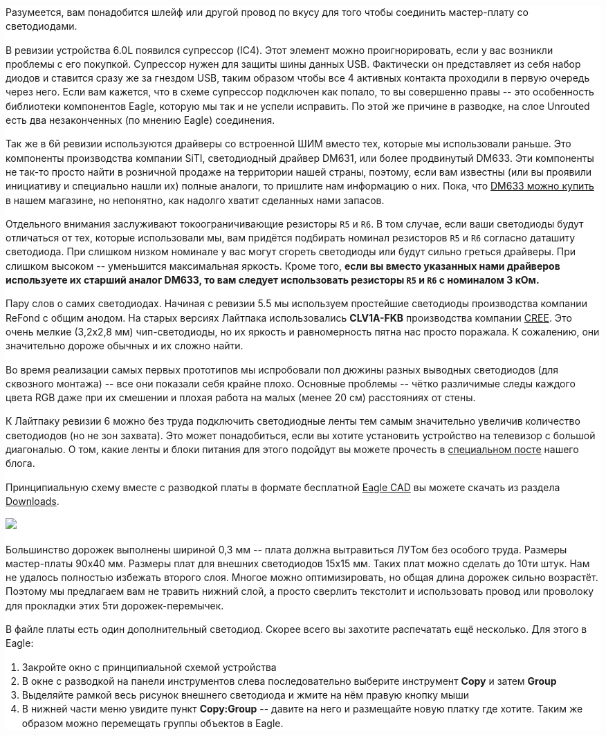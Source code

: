 Разумеется, вам понадобится шлейф или другой провод по вкусу для того чтобы соединить мастер-плату со светодиодами.

В ревизии устройства 6.0L появился супрессор (IC4). Этот элемент можно проигнорировать, если у вас возникли проблемы с его покупкой. Супрессор нужен для защиты шины данных USB. Фактически он представляет из себя набор диодов и ставится сразу же за гнездом USB, таким образом чтобы все 4 активных контакта проходили в первую очередь через него. Если вам кажется, что в схеме супрессор подключен как попало, то вы совершенно правы -- это особенность библиотеки компонентов Eagle, которую мы так и не успели исправить. По этой же причине в разводке, на слое Unrouted есть два незаконченных (по мнению Eagle) соединения.

Так же в 6й ревизии используются драйверы со встроенной ШИМ вместо тех, которые мы использовали раньше. Это компоненты производства компании SiTI, светодиодный драйвер DM631, или более продвинутый DM633. Эти компоненты не так-то просто найти в розничной продаже на территории нашей страны, поэтому, если вам известны (или вы проявили инициативу и специально нашли их) полные аналоги, то пришлите нам информацию о них. Пока, что [DM633 можно купить](http://store.pixelkit.ru/catalog/led-drivers.html) в нашем магазине, но непонятно, как надолго хватит сделанных нами запасов.

Отдельного внимания заслуживают токоограничивающие резисторы `R5` и `R6`. В том случае, если ваши светодиоды будут отличаться от тех, которые использовали мы, вам придётся подбирать номинал резисторов `R5` и `R6` согласно даташиту светодиода. При слишком низком номинале у вас могут сгореть светодиоды или будут сильно греться драйверы. При слишком высоком -- уменьшится максимальная яркость. Кроме того, **если вы вместо указанных нами драйверов используете их старший аналог DM633, то вам следует использовать резисторы `R5` и `R6` с номиналом 3 кОм.**

Пару слов о самих светодиодах. Начиная с ревизии 5.5 мы используем простейшие светодиоды производства компании ReFond с общим анодом. На старых версиях Лайтпака использовались **CLV1A-FKB** производства компании [CREE](http://www.cree.com/). Это очень мелкие (3,2х2,8 мм) чип-светодиоды, но их яркость и равномерность пятна нас просто поражала. К сожалению, они значительно дороже обычных и их сложно найти.

Во время реализации самых первых прототипов мы испробовали пол дюжины разных выводных светодиодов (для сквозного монтажа) -- все они показали себя крайне плохо. Основные проблемы -- чётко различимые следы каждого цвета RGB даже при их смешении и плохая работа на малых (менее 20 см) расстояниях от стены.

К Лайтпаку ревизии 6 можно без труда подключить светодиодные ленты тем самым значительно увеличив количество светодиодов (но не зон захвата). Это может понадобиться, если вы хотите установить устройство на телевизор с большой диагональю. О том, какие ленты и блоки питания для этого подойдут вы можете прочесть в [специальном посте](http://pixelkit.ru/post/10930981074/5-5) нашего блога.

Принципиальную схему вместе с разводкой платы в формате бесплатной [Eagle CAD](http://cadsoft.de/) вы можете скачать из раздела [Downloads](http://code.google.com/p/lightpack/downloads/list).
<div><a href='https://picasaweb.google.com/lh/photo/UDA16-O6El6-0XIG6WqC6dMTjNZETYmyPJy0liipFm0?feat=directlink'><img src='https://lh3.googleusercontent.com/-YhRyNDFVunw/T5aVT6AlpKI/AAAAAAAACww/VAcb6jWTaok/s700/Lightpack60L_layout.png' width='700' /></a></div>

Большинство дорожек выполнены шириной 0,3 мм -- плата должна вытравиться ЛУТом без особого труда. Размеры мастер-платы 90х40 мм. Размеры плат для внешних светодиодов 15х15 мм. Таких плат можно сделать до 10ти штук. Нам не удалось полностью избежать второго слоя. Многое можно оптимизировать, но общая длина дорожек сильно возрастёт. Поэтому мы предлагаем вам не травить нижний слой, а просто сверлить текстолит и использовать провод или проволоку для прокладки этих 5ти дорожек-перемычек.

В файле платы есть один дополнительный светодиод. Скорее всего вы захотите распечатать ещё несколько. Для этого в Eagle:
  1. Закройте окно с принципиальной схемой устройства
  1. В окне с разводкой на панели инструментов слева последовательно выберите инструмент **Copy** и затем **Group**
  1. Выделяйте рамкой весь рисунок внешнего светодиода и жмите на нём правую кнопку мыши
  1. В нижней части меню увидите пункт **Copy:Group** -- давите на него и размещайте новую платку где хотите.
Таким же образом можно перемещать группы объектов в Eagle.

